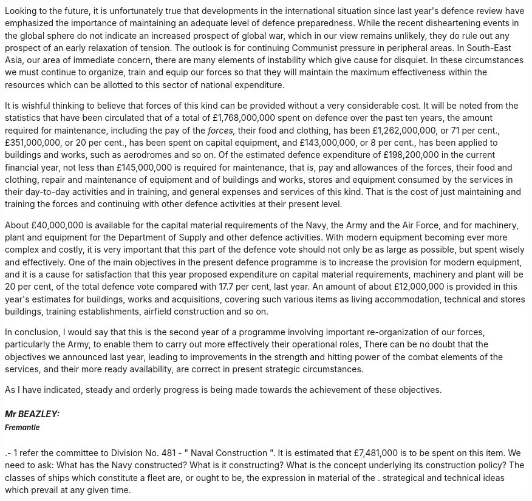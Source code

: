 Looking to the future, it is unfortunately true that developments in the international situation since last year's defence review have emphasized the importance of maintaining an adequate level of defence preparedness. While the recent disheartening events in the global sphere do not indicate an increased prospect of global war, which in our view remains unlikely, they do rule out any prospect of an early relaxation of tension. The outlook is for continuing Communist pressure in peripheral areas. In South-East Asia, our area of immediate concern, there are many elements of instability which give cause for disquiet. In these circumstances we must continue to organize, train and equip our forces so that they will maintain the maximum effectiveness within the resources which can be allotted to this sector of national expenditure. 

It is wishful thinking to believe that forces of this kind can be provided without a very considerable cost. It will be noted from the statistics that have been circulated that of a total of £1,768,000,000 spent on defence over the past ten years, the amount required for maintenance, including the pay of the  *forces,*  their food and clothing, has been £1,262,000,000, or 71 per cent., £351,000,000, or 20 per cent., has been spent on capital equipment, and £143,000,000, or 8 per cent., has been applied to buildings and works, such as aerodromes and so on. Of the estimated defence expenditure of £198,200,000 in the current financial year, not less than £145,000,000 is required for maintenance, that is, pay and allowances of the forces, their food and clothing, repair and maintenance of equipment and of buildings and works, stores and equipment consumed by the services in their day-to-day activities and in training, and general expenses and services of this kind. That is the cost of just maintaining and training the forces and continuing with other defence activities at their present level. 

About £40,000,000 is available for the capital material requirements of the Navy, the Army and the Air Force, and for machinery, plant and equipment for the Department of Supply and other defence activities. With modern equipment becoming ever more complex and costly, it is very important that this part of the defence vote should not only be as large as possible, but spent wisely and effectively. One of the main objectives in the present defence programme is to increase the provision for modern equipment, and it is a cause for satisfaction that this year proposed expenditure on capital material requirements, machinery and plant will be 20 per cent, of the total defence vote compared with 17.7 per cent, last year. An amount of about £12,000,000 is provided in this year's estimates for buildings, works and acquisitions, covering such various items as living accommodation, technical and stores buildings, training establishments, airfield construction and so on. 

In conclusion, I would say that this is the second year of a programme involving important re-organization of our forces, particularly the Army, to enable them to carry out more effectively their operational roles, There can be no doubt that the objectives we announced last year, leading to improvements in the strength and hitting power of the combat elements of the services, and their more ready availability, are correct in present strategic circumstances. 

As I have indicated, steady and orderly progress is being made towards the achievement of these objectives. 

##### Mr BEAZLEY:<br><small class="text-muted">Fremantle</small>

.- 1 refer the committee to Division No. 481 - " Naval Construction ". It is estimated that £7,481,000 is to be spent on this item. We need to ask: What has the Navy constructed? What is it constructing? What is the concept underlying its construction policy? The classes of ships which constitute a fleet are, or ought to be, the expression in material of the . strategical and technical ideas which prevail at any given time. 
